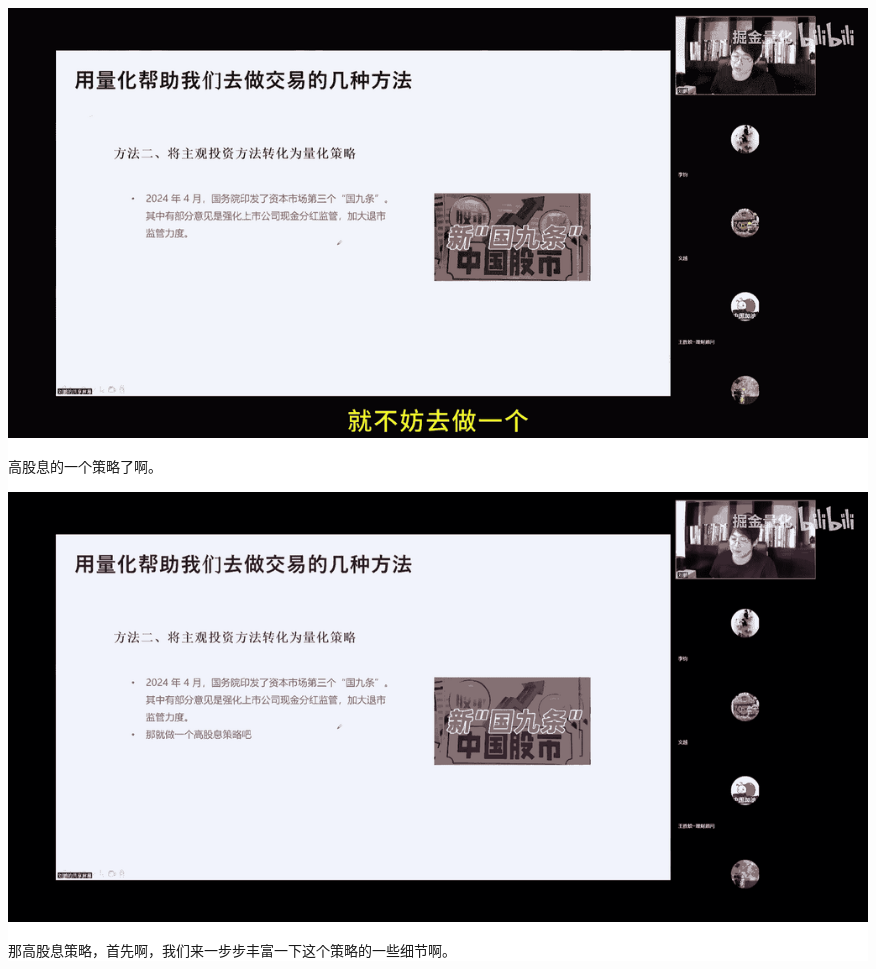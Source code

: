 ![](img/ddbf31fe768131b413b192e9f45ef61b_398.png)

高股息的一个策略了啊。

![](img/ddbf31fe768131b413b192e9f45ef61b_400.png)

那高股息策略，首先啊，我们来一步步丰富一下这个策略的一些细节啊。
